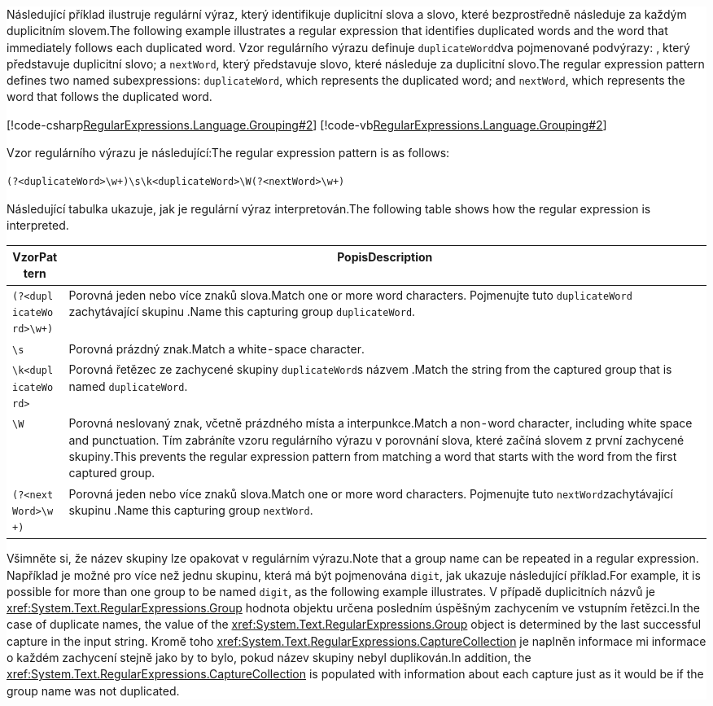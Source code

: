  <span data-ttu-id="b9778-204">Následující příklad ilustruje regulární výraz, který identifikuje duplicitní slova a slovo, které bezprostředně následuje za každým duplicitním slovem.</span><span class="sxs-lookup"><span data-stu-id="b9778-204">The following example illustrates a regular expression that identifies duplicated words and the word that immediately follows each duplicated word.</span></span> <span data-ttu-id="b9778-205">Vzor regulárního výrazu definuje `duplicateWord`dva pojmenované podvýrazy: , který představuje duplicitní slovo; a `nextWord`, který představuje slovo, které následuje za duplicitní slovo.</span><span class="sxs-lookup"><span data-stu-id="b9778-205">The regular expression pattern defines two named subexpressions: `duplicateWord`, which represents the duplicated word; and `nextWord`, which represents the word that follows the duplicated word.</span></span>  
  
 [!code-csharp[RegularExpressions.Language.Grouping#2](../../../samples/snippets/csharp/VS_Snippets_CLR/regularexpressions.language.grouping/cs/grouping2.cs#2)]
 [!code-vb[RegularExpressions.Language.Grouping#2](../../../samples/snippets/visualbasic/VS_Snippets_CLR/regularexpressions.language.grouping/vb/grouping2.vb#2)]  
  
 <span data-ttu-id="b9778-206">Vzor regulárního výrazu je následující:</span><span class="sxs-lookup"><span data-stu-id="b9778-206">The regular expression pattern is as follows:</span></span>  
  
`(?<duplicateWord>\w+)\s\k<duplicateWord>\W(?<nextWord>\w+)`  
  
 <span data-ttu-id="b9778-207">Následující tabulka ukazuje, jak je regulární výraz interpretován.</span><span class="sxs-lookup"><span data-stu-id="b9778-207">The following table shows how the regular expression is interpreted.</span></span>  
  
|<span data-ttu-id="b9778-208">Vzor</span><span class="sxs-lookup"><span data-stu-id="b9778-208">Pattern</span></span>|<span data-ttu-id="b9778-209">Popis</span><span class="sxs-lookup"><span data-stu-id="b9778-209">Description</span></span>|  
|-------------|-----------------|  
|`(?<duplicateWord>\w+)`|<span data-ttu-id="b9778-210">Porovná jeden nebo více znaků slova.</span><span class="sxs-lookup"><span data-stu-id="b9778-210">Match one or more word characters.</span></span> <span data-ttu-id="b9778-211">Pojmenujte tuto `duplicateWord`zachytávající skupinu .</span><span class="sxs-lookup"><span data-stu-id="b9778-211">Name this capturing group `duplicateWord`.</span></span>|  
|`\s`|<span data-ttu-id="b9778-212">Porovná prázdný znak.</span><span class="sxs-lookup"><span data-stu-id="b9778-212">Match a white-space character.</span></span>|  
|`\k<duplicateWord>`|<span data-ttu-id="b9778-213">Porovná řetězec ze zachycené skupiny `duplicateWord`s názvem .</span><span class="sxs-lookup"><span data-stu-id="b9778-213">Match the string from the captured group that is named `duplicateWord`.</span></span>|  
|`\W`|<span data-ttu-id="b9778-214">Porovná neslovaný znak, včetně prázdného místa a interpunkce.</span><span class="sxs-lookup"><span data-stu-id="b9778-214">Match a non-word character, including white space and punctuation.</span></span> <span data-ttu-id="b9778-215">Tím zabráníte vzoru regulárního výrazu v porovnání slova, které začíná slovem z první zachycené skupiny.</span><span class="sxs-lookup"><span data-stu-id="b9778-215">This prevents the regular expression pattern from matching a word that starts with the word from the first captured group.</span></span>|  
|`(?<nextWord>\w+)`|<span data-ttu-id="b9778-216">Porovná jeden nebo více znaků slova.</span><span class="sxs-lookup"><span data-stu-id="b9778-216">Match one or more word characters.</span></span> <span data-ttu-id="b9778-217">Pojmenujte tuto `nextWord`zachytávající skupinu .</span><span class="sxs-lookup"><span data-stu-id="b9778-217">Name this capturing group `nextWord`.</span></span>|  
  
 <span data-ttu-id="b9778-218">Všimněte si, že název skupiny lze opakovat v regulárním výrazu.</span><span class="sxs-lookup"><span data-stu-id="b9778-218">Note that a group name can be repeated in a regular expression.</span></span> <span data-ttu-id="b9778-219">Například je možné pro více než jednu skupinu, která má být pojmenována `digit`, jak ukazuje následující příklad.</span><span class="sxs-lookup"><span data-stu-id="b9778-219">For example, it is possible for more than one group to be named `digit`, as the following example illustrates.</span></span> <span data-ttu-id="b9778-220">V případě duplicitních názvů je <xref:System.Text.RegularExpressions.Group> hodnota objektu určena posledním úspěšným zachycením ve vstupním řetězci.</span><span class="sxs-lookup"><span data-stu-id="b9778-220">In the case of duplicate names, the value of the <xref:System.Text.RegularExpressions.Group> object is determined by the last successful capture in the input string.</span></span> <span data-ttu-id="b9778-221">Kromě toho <xref:System.Text.RegularExpressions.CaptureCollection> je naplněn informace mi informace o každém zachycení stejně jako by to bylo, pokud název skupiny nebyl duplikován.</span><span class="sxs-lookup"><span data-stu-id="b9778-221">In addition, the <xref:System.Text.RegularExpressions.CaptureCollection> is populated with information about each capture just as it would be if the group name was not duplicated.</span></span>  
  